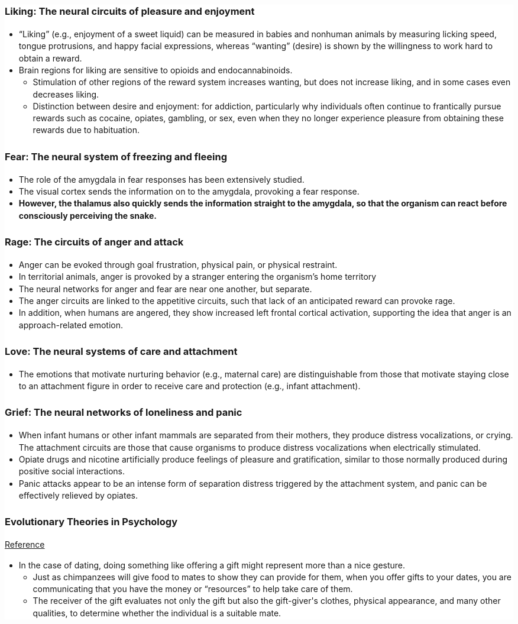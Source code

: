 ### Liking: The neural circuits of pleasure and enjoyment

- “Liking” (e.g., enjoyment of a sweet liquid) can be measured in babies and nonhuman animals by measuring licking speed, tongue protrusions, and happy facial expressions, whereas “wanting” (desire) is shown by the willingness to work hard to obtain a reward.
- Brain regions for liking are sensitive to opioids and endocannabinoids.
  - Stimulation of other regions of the reward system increases wanting, but does not increase liking, and in some cases even decreases liking.
  - Distinction between desire and enjoyment: for addiction, particularly why individuals often continue to frantically pursue rewards such as cocaine, opiates, gambling, or sex, even when they no longer experience pleasure from obtaining these rewards due to habituation.

### Fear: The neural system of freezing and fleeing

- The role of the amygdala in fear responses has been extensively studied.
- The visual cortex sends the information on to the amygdala, provoking a fear response.
- **However, the thalamus also quickly sends the information straight to the amygdala, so that the organism can react before consciously perceiving the snake.**

### Rage: The circuits of anger and attack

- Anger can be evoked through goal frustration, physical pain, or physical restraint.
- In territorial animals, anger is provoked by a stranger entering the organism’s home territory
- The neural networks for anger and fear are near one another, but separate.
- The anger circuits are linked to the appetitive circuits, such that lack of an anticipated reward can provoke rage.
- In addition, when humans are angered, they show increased left frontal cortical activation, supporting the idea that anger is an approach-related emotion.

### Love: The neural systems of care and attachment

- The emotions that motivate nurturing behavior (e.g., maternal care) are distinguishable from those that motivate staying close to an attachment figure in order to receive care and protection (e.g., infant attachment).

### Grief: The neural networks of loneliness and panic

- When infant humans or other infant mammals are separated from their mothers, they produce distress vocalizations, or crying. The attachment circuits are those that cause organisms to produce distress vocalizations when electrically stimulated.
- Opiate drugs and nicotine artificially produce feelings of pleasure and gratification, similar to those normally produced during positive social interactions.
- Panic attacks appear to be an intense form of separation distress triggered by the attachment system, and panic can be effectively relieved by opiates.

### Evolutionary Theories in Psychology
[Reference](https://nobaproject.com/modules/evolutionary-theories-in-psychology)

- In the case of dating, doing something like offering a gift might represent more than a nice gesture.
  - Just as chimpanzees will give food to mates to show they can provide for them, when you offer gifts to your dates, you are communicating that you have the money or “resources” to help take care of them.
  - The receiver of the gift evaluates not only the gift but also the gift-giver's clothes, physical appearance, and many other qualities, to determine whether the individual is a suitable mate.
